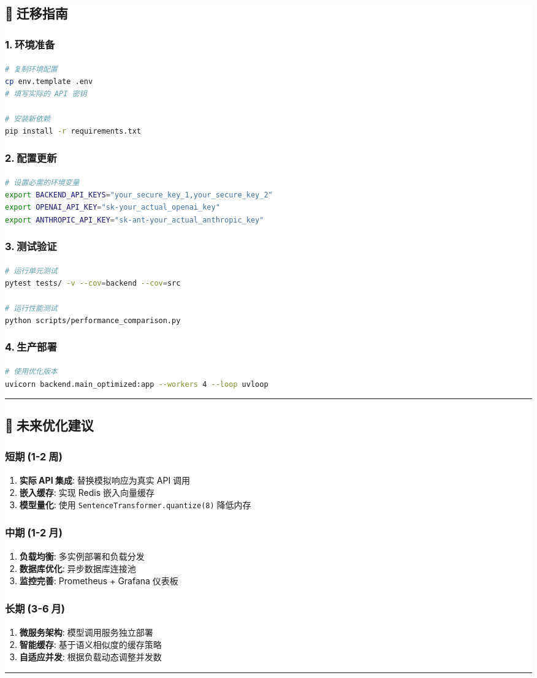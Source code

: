 
## 🚦 迁移指南

### 1. 环境准备
```bash
# 复制环境配置
cp env.template .env
# 填写实际的 API 密钥

# 安装新依赖
pip install -r requirements.txt
```

### 2. 配置更新
```bash
# 设置必需的环境变量
export BACKEND_API_KEYS="your_secure_key_1,your_secure_key_2"
export OPENAI_API_KEY="sk-your_actual_openai_key"
export ANTHROPIC_API_KEY="sk-ant-your_actual_anthropic_key"
```

### 3. 测试验证
```bash
# 运行单元测试
pytest tests/ -v --cov=backend --cov=src

# 运行性能测试
python scripts/performance_comparison.py
```

### 4. 生产部署
```bash
# 使用优化版本
uvicorn backend.main_optimized:app --workers 4 --loop uvloop
```

---

## 🔮 未来优化建议

### 短期 (1-2 周)
1. **实际 API 集成**: 替换模拟响应为真实 API 调用
2. **嵌入缓存**: 实现 Redis 嵌入向量缓存
3. **模型量化**: 使用 `SentenceTransformer.quantize(8)` 降低内存

### 中期 (1-2 月)
1. **负载均衡**: 多实例部署和负载分发
2. **数据库优化**: 异步数据库连接池
3. **监控完善**: Prometheus + Grafana 仪表板

### 长期 (3-6 月)
1. **微服务架构**: 模型调用服务独立部署
2. **智能缓存**: 基于语义相似度的缓存策略
3. **自适应并发**: 根据负载动态调整并发数

---
